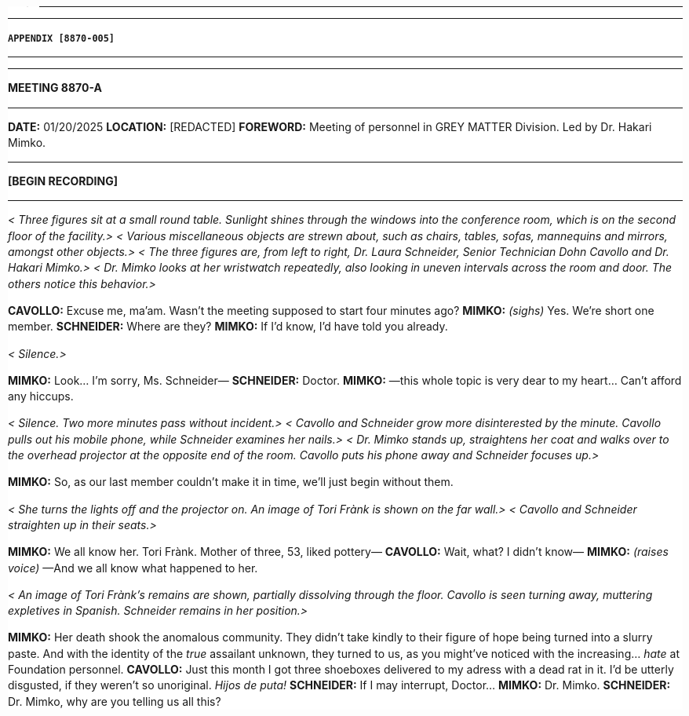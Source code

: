 > * * *
  
  

* * *
**`APPENDIX [8870-005]`**
* * *
* * *
**MEETING 8870-A**
* * *
**DATE:** 01/20/2025
**LOCATION:** [REDACTED]
**FOREWORD:** Meeting of personnel in GREY MATTER Division. Led by Dr. Hakari Mimko.
* * *
**[BEGIN RECORDING]**
* * *
_< Three figures sit at a small round table. Sunlight shines through the windows into the conference room, which is on the second floor of the facility.>_
_< Various miscellaneous objects are strewn about, such as chairs, tables, sofas, mannequins and mirrors, amongst other objects.>_
_< The three figures are, from left to right, Dr. Laura Schneider, Senior Technician Dohn Cavollo and Dr. Hakari Mimko.>_
_< Dr. Mimko looks at her wristwatch repeatedly, also looking in uneven intervals across the room and door. The others notice this behavior.>_
  
**CAVOLLO:** Excuse me, ma’am. Wasn’t the meeting supposed to start four minutes ago?
**MIMKO:** _(sighs)_ Yes. We’re short one member.
**SCHNEIDER:** Where are they?
**MIMKO:** If I’d know, I’d have told you already.  

_< Silence.>_
  
**MIMKO:** Look… I’m sorry, Ms. Schneider—
**SCHNEIDER:** Doctor.
**MIMKO:** —this whole topic is very dear to my heart… Can’t afford any hiccups.  

_< Silence. Two more minutes pass without incident.>_
_< Cavollo and Schneider grow more disinterested by the minute. Cavollo pulls out his mobile phone, while Schneider examines her nails.>_
_< Dr. Mimko stands up, straightens her coat and walks over to the overhead projector at the opposite end of the room. Cavollo puts his phone away and Schneider focuses up.>_
  
**MIMKO:** So, as our last member couldn’t make it in time, we’ll just begin without them.  

_< She turns the lights off and the projector on. An image of Tori Frànk is shown on the far wall.>_
_< Cavollo and Schneider straighten up in their seats.>_
  
**MIMKO:** We all know her. Tori Frànk. Mother of three, 53, liked pottery—
**CAVOLLO:** Wait, what? I didn’t know—
**MIMKO:** _(raises voice)_ —And we all know what happened to her.  

_< An image of Tori Frànk’s remains are shown, partially dissolving through the floor. Cavollo is seen turning away, muttering expletives in Spanish. Schneider remains in her position.>_
  
**MIMKO:** Her death shook the anomalous community. They didn’t take kindly to their figure of hope being turned into a slurry paste. And with the identity of the _true_ assailant unknown, they turned to us, as you might’ve noticed with the increasing… _hate_ at Foundation personnel.
**CAVOLLO:** Just this month I got three shoeboxes delivered to my adress with a dead rat in it. I’d be utterly disgusted, if they weren’t so unoriginal. _Hijos de puta!_
**SCHNEIDER:** If I may interrupt, Doctor…
**MIMKO:** Dr. Mimko.
**SCHNEIDER:** Dr. Mimko, why are you telling us all this?  
